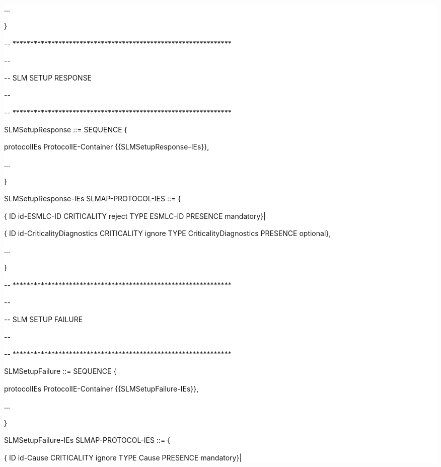 \...

}

\--
\*\*\*\*\*\*\*\*\*\*\*\*\*\*\*\*\*\*\*\*\*\*\*\*\*\*\*\*\*\*\*\*\*\*\*\*\*\*\*\*\*\*\*\*\*\*\*\*\*\*\*\*\*\*\*\*\*\*\*\*\*\*

\--

\-- SLM SETUP RESPONSE

\--

\--
\*\*\*\*\*\*\*\*\*\*\*\*\*\*\*\*\*\*\*\*\*\*\*\*\*\*\*\*\*\*\*\*\*\*\*\*\*\*\*\*\*\*\*\*\*\*\*\*\*\*\*\*\*\*\*\*\*\*\*\*\*\*

SLMSetupResponse ::= SEQUENCE {

protocolIEs ProtocolIE-Container {{SLMSetupResponse-IEs}},

\...

}

SLMSetupResponse-IEs SLMAP-PROTOCOL-IES ::= {

{ ID id-ESMLC-ID CRITICALITY reject TYPE ESMLC-ID PRESENCE mandatory}\|

{ ID id-CriticalityDiagnostics CRITICALITY ignore TYPE
CriticalityDiagnostics PRESENCE optional},

\...

}

\--
\*\*\*\*\*\*\*\*\*\*\*\*\*\*\*\*\*\*\*\*\*\*\*\*\*\*\*\*\*\*\*\*\*\*\*\*\*\*\*\*\*\*\*\*\*\*\*\*\*\*\*\*\*\*\*\*\*\*\*\*\*\*

\--

\-- SLM SETUP FAILURE

\--

\--
\*\*\*\*\*\*\*\*\*\*\*\*\*\*\*\*\*\*\*\*\*\*\*\*\*\*\*\*\*\*\*\*\*\*\*\*\*\*\*\*\*\*\*\*\*\*\*\*\*\*\*\*\*\*\*\*\*\*\*\*\*\*

SLMSetupFailure ::= SEQUENCE {

protocolIEs ProtocolIE-Container {{SLMSetupFailure-IEs}},

\...

}

SLMSetupFailure-IEs SLMAP-PROTOCOL-IES ::= {

{ ID id-Cause CRITICALITY ignore TYPE Cause PRESENCE mandatory}\|
